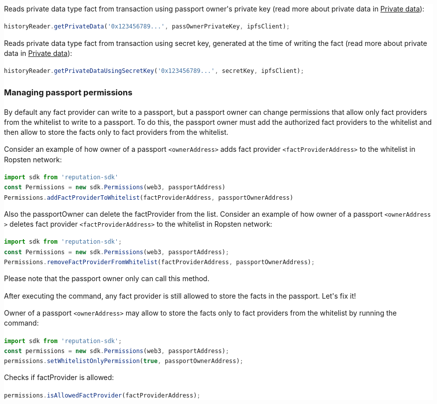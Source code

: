 Reads private data type fact from transaction using passport owner's private key (read more about private data in [Private data](#private-data)):

```js
historyReader.getPrivateData('0x123456789...', passOwnerPrivateKey, ipfsClient);
```

Reads private data type fact from transaction using secret key, generated at the time of writing the fact (read more about private data in [Private data](#private-data)):

```js
historyReader.getPrivateDataUsingSecretKey('0x123456789...', secretKey, ipfsClient);
```

### Managing passport permissions

By default any fact provider can write to a passport, but a passport owner can change permissions that allow only
fact providers from the whitelist to write to a passport. To do this, the passport owner must add the authorized fact providers
to the whitelist and then allow to store the facts only to fact providers from the whitelist.

Consider an example of how owner of a passport `<ownerAddress>` adds fact provider
`<factProviderAddress>` to the whitelist in Ropsten network:

```js
import sdk from 'reputation-sdk'
const Permissions = new sdk.Permissions(web3, passportAddress)
Permissions.addFactProviderToWhitelist(factProviderAddress, passportOwnerAddress)
```

Also the passportOwner can delete the factProvider from the list.
Consider an example of how owner of a passport `<ownerAddress>` deletes fact provider
`<factProviderAddress>` to the whitelist in Ropsten network:

```js
import sdk from 'reputation-sdk';
const Permissions = new sdk.Permissions(web3, passportAddress);
Permissions.removeFactProviderFromWhitelist(factProviderAddress, passportOwnerAddress);
```

Please note that the passport owner only can call this method.

After executing the command, any fact provider is still allowed to store the facts in the passport. Let's fix it!

Owner of a passport `<ownerAddress>` may allow to store the facts only to fact providers
from the whitelist by running the command:

```js
import sdk from 'reputation-sdk';
const permissions = new sdk.Permissions(web3, passportAddress);
permissions.setWhitelistOnlyPermission(true, passportOwnerAddress);
```

Checks if factProvider is allowed:

```js
permissions.isAllowedFactProvider(factProviderAddress);
```
